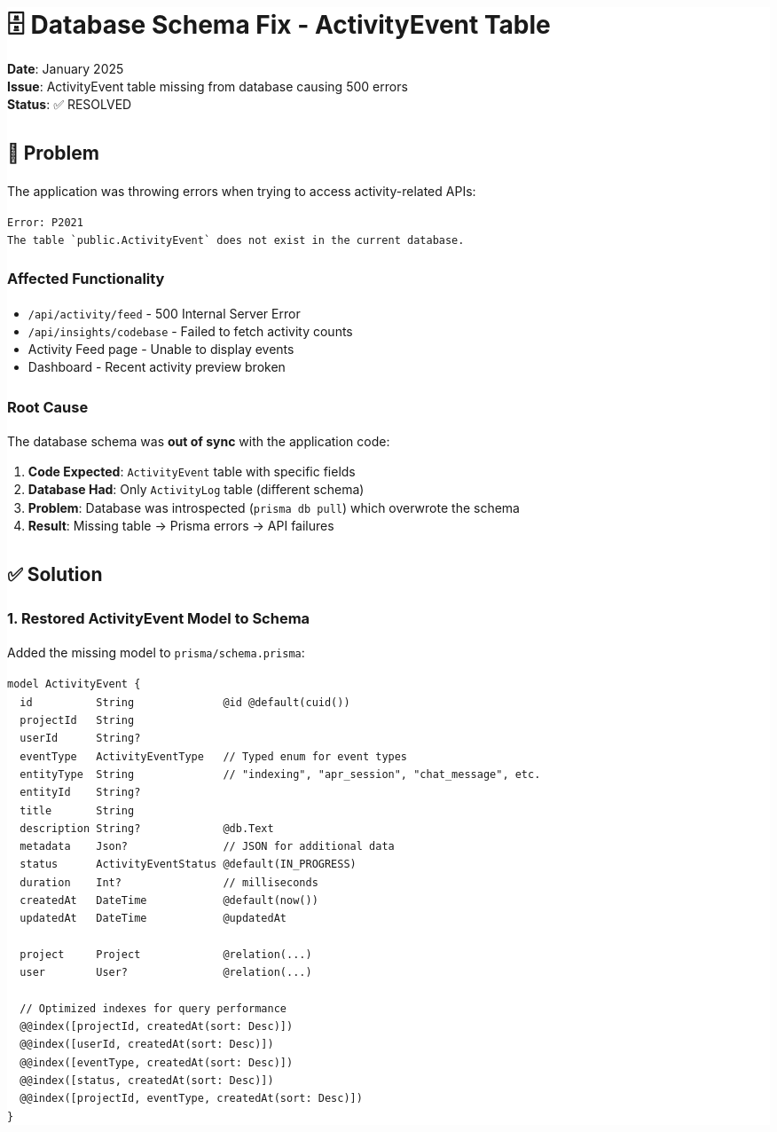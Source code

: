 # 🗄️ Database Schema Fix - ActivityEvent Table

**Date**: January 2025  
**Issue**: ActivityEvent table missing from database causing 500 errors  
**Status**: ✅ RESOLVED

## 🐛 Problem

The application was throwing errors when trying to access activity-related APIs:

```
Error: P2021
The table `public.ActivityEvent` does not exist in the current database.
```

### Affected Functionality
- `/api/activity/feed` - 500 Internal Server Error
- `/api/insights/codebase` - Failed to fetch activity counts
- Activity Feed page - Unable to display events
- Dashboard - Recent activity preview broken

### Root Cause

The database schema was **out of sync** with the application code:

1. **Code Expected**: `ActivityEvent` table with specific fields
2. **Database Had**: Only `ActivityLog` table (different schema)
3. **Problem**: Database was introspected (`prisma db pull`) which overwrote the schema
4. **Result**: Missing table → Prisma errors → API failures

## ✅ Solution

### 1. Restored ActivityEvent Model to Schema

Added the missing model to `prisma/schema.prisma`:

```prisma
model ActivityEvent {
  id          String              @id @default(cuid())
  projectId   String
  userId      String?
  eventType   ActivityEventType   // Typed enum for event types
  entityType  String              // "indexing", "apr_session", "chat_message", etc.
  entityId    String?
  title       String
  description String?             @db.Text
  metadata    Json?               // JSON for additional data
  status      ActivityEventStatus @default(IN_PROGRESS)
  duration    Int?                // milliseconds
  createdAt   DateTime            @default(now())
  updatedAt   DateTime            @updatedAt
  
  project     Project             @relation(...)
  user        User?               @relation(...)
  
  // Optimized indexes for query performance
  @@index([projectId, createdAt(sort: Desc)])
  @@index([userId, createdAt(sort: Desc)])
  @@index([eventType, createdAt(sort: Desc)])
  @@index([status, createdAt(sort: Desc)])
  @@index([projectId, eventType, createdAt(sort: Desc)])
}
```
